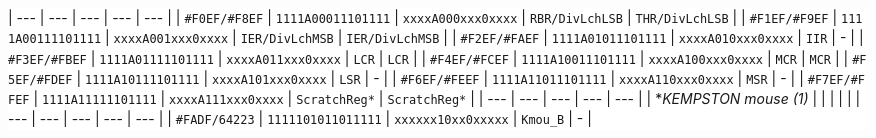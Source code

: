 | ---               | ---                       | ---                                                                                                                  | ---                                                                                                                                | ---                                                                                                                                  |
| `#F0EF/#F8EF`     | ``1111A00011101111``      | ``xxxxA000xxx0xxxx``                                                                                                 | `RBR/DivLchLSB`                                                                                                                    | `THR/DivLchLSB`                                                                                                                      |
| `#F1EF/#F9EF`     | ``1111A00111101111``      | ``xxxxA001xxx0xxxx``                                                                                                 | `IER/DivLchMSB`                                                                                                                    | `IER/DivLchMSB`                                                                                                                      |
| `#F2EF/#FAEF`     | ``1111A01011101111``      | ``xxxxA010xxx0xxxx``                                                                                                 | `IIR`                                                                                                                              | -                                                                                                                                    |
| `#F3EF/#FBEF`     | ``1111A01111101111``      | ``xxxxA011xxx0xxxx``                                                                                                 | `LCR`                                                                                                                              | `LCR`                                                                                                                                |
| `#F4EF/#FCEF`     | ``1111A10011101111``      | ``xxxxA100xxx0xxxx``                                                                                                 | `MCR`                                                                                                                              | `MCR`                                                                                                                                |
| `#F5EF/#FDEF`     | ``1111A10111101111``      | ``xxxxA101xxx0xxxx``                                                                                                 | `LSR`                                                                                                                              | -                                                                                                                                    |
| `#F6EF/#FEEF`     | ``1111A11011101111``      | ``xxxxA110xxx0xxxx``                                                                                                 | `MSR`                                                                                                                              | -                                                                                                                                    |
| `#F7EF/#FFEF`     | ``1111A11111101111``      | ``xxxxA111xxx0xxxx``                                                                                                 | `ScratchReg*`                                                                                                                      | `ScratchReg*`                                                                                                                        |
| ---               | ---                       | ---                                                                                                                  | ---                                                                                                                                | ---                                                                                                                                  |
| **KEMPSTON mouse (*1)** |                     |                                                                                                                      |                                                                                                                                    |                                                                                                                                      |
| ---               | ---                       | ---                                                                                                                  | ---                                                                                                                                | ---                                                                                                                                  |
| `#FADF/64223`     | ``1111101011011111``      | ``xxxxxx10xx0xxxxx``                                                                                                 | `Kmou_B`                                                                                                                           | -                                                                                                                                    |
